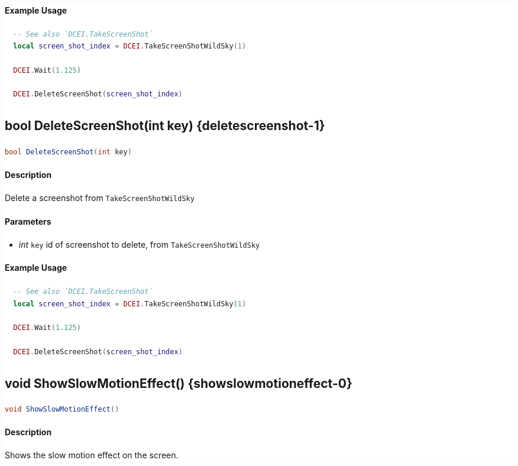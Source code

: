 [](parameters-end)

#### Example Usage
[](example-usage-start)
```lua
  -- See also `DCEI.TakeScreenShot`
  local screen_shot_index = DCEI.TakeScreenShotWildSky(1)

  DCEI.Wait(1.125)

  DCEI.DeleteScreenShot(screen_shot_index)
```
[](example-usage-end)

[](extra-section-start)

[](extra-section-end)

## bool DeleteScreenShot(int key) {deletescreenshot-1}
```cs
bool DeleteScreenShot(int key)
```
#### Description
[](description-start)
Delete a screenshot from `TakeScreenShotWildSky`
[](description-end)

#### Parameters
[](parameters-start)
- *int* `key` id of screenshot to delete, from `TakeScreenShotWildSky`

[](parameters-end)

#### Example Usage
[](example-usage-start)
```lua
  -- See also `DCEI.TakeScreenShot`
  local screen_shot_index = DCEI.TakeScreenShotWildSky(1)

  DCEI.Wait(1.125)

  DCEI.DeleteScreenShot(screen_shot_index)
```
[](example-usage-end)

[](extra-section-start)

[](extra-section-end)

## void ShowSlowMotionEffect() {showslowmotioneffect-0}
```cs
void ShowSlowMotionEffect()
```
#### Description
[](description-start)
Shows the slow motion effect on the screen.
[](description-end)
